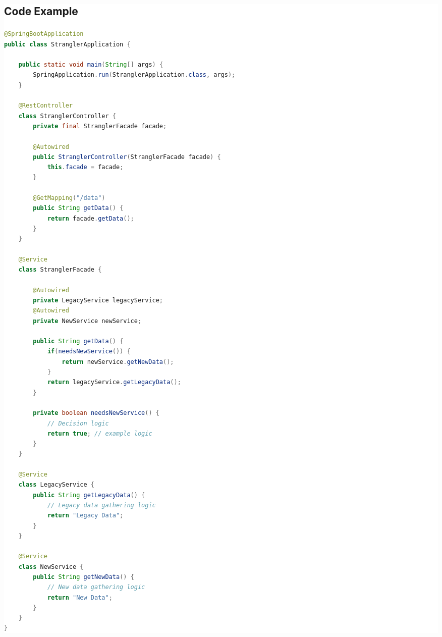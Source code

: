 ## Code Example
```java
@SpringBootApplication
public class StranglerApplication {

    public static void main(String[] args) {
        SpringApplication.run(StranglerApplication.class, args);
    }

    @RestController
    class StranglerController {
        private final StranglerFacade facade;

        @Autowired
        public StranglerController(StranglerFacade facade) {
            this.facade = facade;
        }

        @GetMapping("/data")
        public String getData() {
            return facade.getData();
        }
    }

    @Service
    class StranglerFacade {

        @Autowired
        private LegacyService legacyService;
        @Autowired
        private NewService newService;

        public String getData() {
            if(needsNewService()) {
                return newService.getNewData();
            } 
            return legacyService.getLegacyData();
        }

        private boolean needsNewService() {
            // Decision logic 
            return true; // example logic
        }
    }

    @Service
    class LegacyService {
        public String getLegacyData() {
            // Legacy data gathering logic
            return "Legacy Data";
        }
    }

    @Service
    class NewService {
        public String getNewData() {
            // New data gathering logic
            return "New Data";
        }
    }
}
``` 
